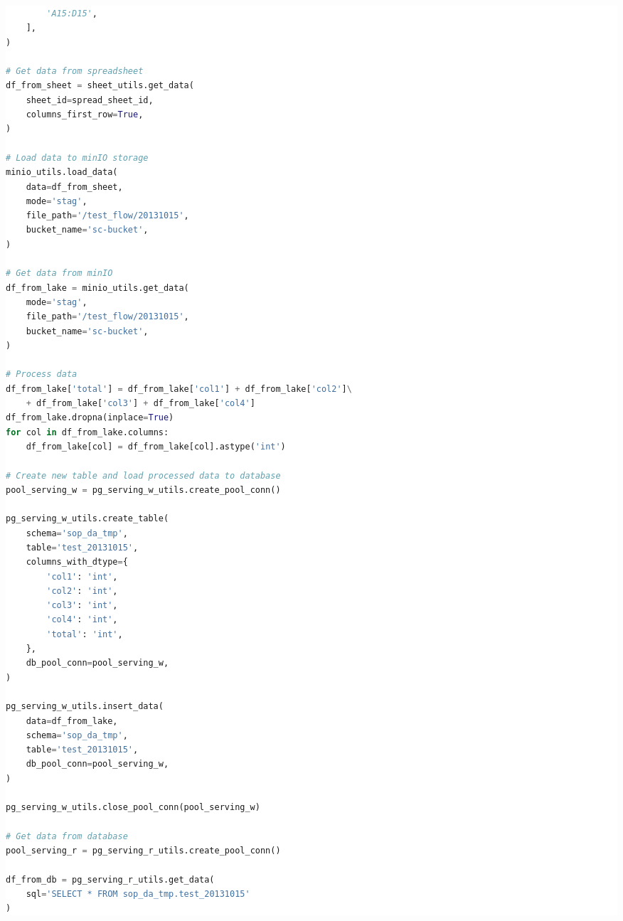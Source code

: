 ```python
        'A15:D15',
    ],
)

# Get data from spreadsheet
df_from_sheet = sheet_utils.get_data(
    sheet_id=spread_sheet_id,
    columns_first_row=True,
)

# Load data to minIO storage
minio_utils.load_data(
    data=df_from_sheet,
    mode='stag',
    file_path='/test_flow/20131015',
    bucket_name='sc-bucket',
)

# Get data from minIO
df_from_lake = minio_utils.get_data(
    mode='stag',
    file_path='/test_flow/20131015',
    bucket_name='sc-bucket',
)

# Process data
df_from_lake['total'] = df_from_lake['col1'] + df_from_lake['col2']\
    + df_from_lake['col3'] + df_from_lake['col4']
df_from_lake.dropna(inplace=True)
for col in df_from_lake.columns:
    df_from_lake[col] = df_from_lake[col].astype('int')

# Create new table and load processed data to database
pool_serving_w = pg_serving_w_utils.create_pool_conn()

pg_serving_w_utils.create_table(
    schema='sop_da_tmp',
    table='test_20131015',
    columns_with_dtype={
        'col1': 'int',
        'col2': 'int',
        'col3': 'int',
        'col4': 'int',
        'total': 'int',
    },
    db_pool_conn=pool_serving_w,
)

pg_serving_w_utils.insert_data(
    data=df_from_lake,
    schema='sop_da_tmp',
    table='test_20131015',
    db_pool_conn=pool_serving_w,
)

pg_serving_w_utils.close_pool_conn(pool_serving_w)

# Get data from database
pool_serving_r = pg_serving_r_utils.create_pool_conn()

df_from_db = pg_serving_r_utils.get_data(
    sql='SELECT * FROM sop_da_tmp.test_20131015'
)
```